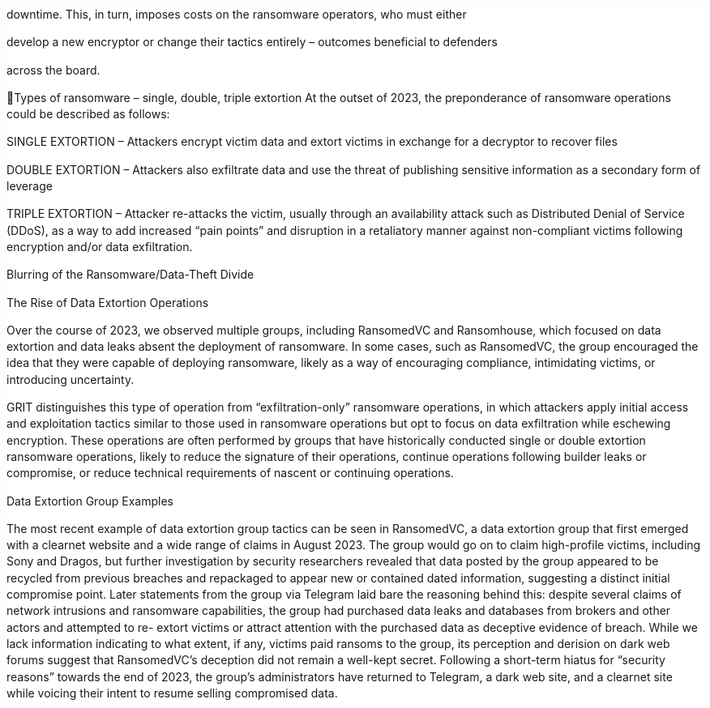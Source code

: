 downtime. This, in turn, imposes costs on the ransomware operators, who must either 

develop a new encryptor or change their tactics entirely – outcomes beneficial to defenders 

across the board.

Types of ransomware – single, double, triple extortion
At the outset of 2023, the preponderance of ransomware operations could be described as follows: 

SINGLE EXTORTION – Attackers encrypt victim data and extort victims in exchange for a decryptor to 
recover files

DOUBLE EXTORTION – Attackers also exfiltrate data and use the threat of publishing sensitive information 
as a secondary form of leverage

TRIPLE EXTORTION – Attacker re\-attacks the victim, usually through an availability attack such as 
Distributed Denial of Service (DDoS), as a way to add increased “pain points” and disruption in a retaliatory 
manner against non\-compliant victims following encryption and/or data exfiltration.

Blurring of the Ransomware/Data\-Theft Divide

The Rise of Data Extortion Operations

Over the course of 2023, we observed multiple groups, including RansomedVC and Ransomhouse, 
which focused on data extortion and data leaks absent the deployment of ransomware. In some cases, 
such as RansomedVC, the group encouraged the idea that they were capable of deploying ransomware, 
likely as a way of encouraging compliance, intimidating victims, or introducing uncertainty.

GRIT distinguishes this type of operation from “exfiltration\-only” ransomware operations, in which 
attackers apply initial access and exploitation tactics similar to those used in ransomware operations 
but opt to focus on data exfiltration while eschewing encryption. These operations are often performed 
by groups that have historically conducted single or double extortion ransomware operations, likely to 
reduce the signature of their operations, continue operations following builder leaks or compromise, or 
reduce technical requirements of nascent or continuing operations.

Data Extortion Group Examples

The most recent example of data extortion group tactics can be seen 
in RansomedVC, a data extortion group that first emerged with a 
clearnet website and a wide range of claims in August 2023\. The 
group would go on to claim high\-profile victims, including Sony and 
Dragos, but further investigation by security researchers revealed 
that data posted by the group appeared to be recycled from previous 
breaches and repackaged to appear new or contained dated 
information, suggesting a distinct initial compromise point. Later 
statements from the group via Telegram laid bare the reasoning 
behind this: despite several claims of network intrusions and 
ransomware capabilities, the group had purchased data leaks 
and databases from brokers and other actors and attempted to 
re\- extort victims or attract attention with the purchased data as
deceptive evidence of breach. While we lack information indicating to what extent, if any, victims paid 
ransoms to the group, its perception and derision on dark web forums suggest that RansomedVC’s 
deception did not remain a well\-kept secret. Following a short\-term hiatus for “security reasons” 
towards the end of 2023, the group’s administrators have returned to Telegram, a dark web site, 
and a clearnet site while voicing their intent to resume selling compromised data.
